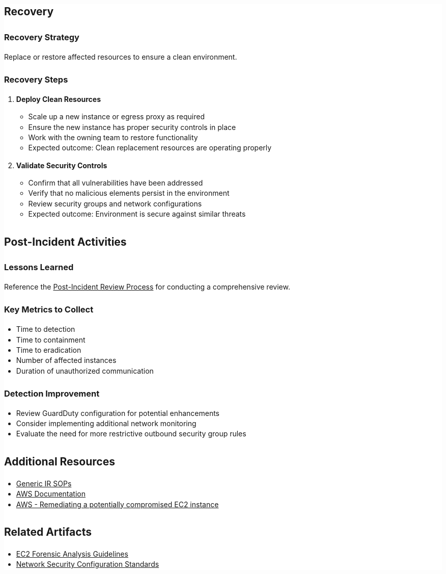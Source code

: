 ## Recovery

### Recovery Strategy

Replace or restore affected resources to ensure a clean environment.

### Recovery Steps

1. **Deploy Clean Resources**
   - Scale up a new instance or egress proxy as required
   - Ensure the new instance has proper security controls in place
   - Work with the owning team to restore functionality
   - Expected outcome: Clean replacement resources are operating properly

2. **Validate Security Controls**
   - Confirm that all vulnerabilities have been addressed
   - Verify that no malicious elements persist in the environment
   - Review security groups and network configurations
   - Expected outcome: Environment is secure against similar threats

## Post-Incident Activities

### Lessons Learned

Reference the [Post-Incident Review Process](../../sops/post-incident-review-sop.md) for conducting a comprehensive review.

### Key Metrics to Collect

- Time to detection
- Time to containment
- Time to eradication
- Number of affected instances
- Duration of unauthorized communication

### Detection Improvement

- Review GuardDuty configuration for potential enhancements
- Consider implementing additional network monitoring
- Evaluate the need for more restrictive outbound security group rules

## Additional Resources

- [Generic IR SOPs](https://canvadev.atlassian.net/wiki/spaces/CDR/pages/2855797478/Standard+Operating+Procedures)
- [AWS Documentation](https://docs.aws.amazon.com)
- [AWS - Remediating a potentially compromised EC2 instance](https://docs.aws.amazon.com/guardduty/latest/ug/compromised-ec2.html)

## Related Artifacts

- [EC2 Forensic Analysis Guidelines](../../artifact-guidelines/ec2-forensic-analysis.md)
- [Network Security Configuration Standards](../../artifact-guidelines/network-security-standards.md)